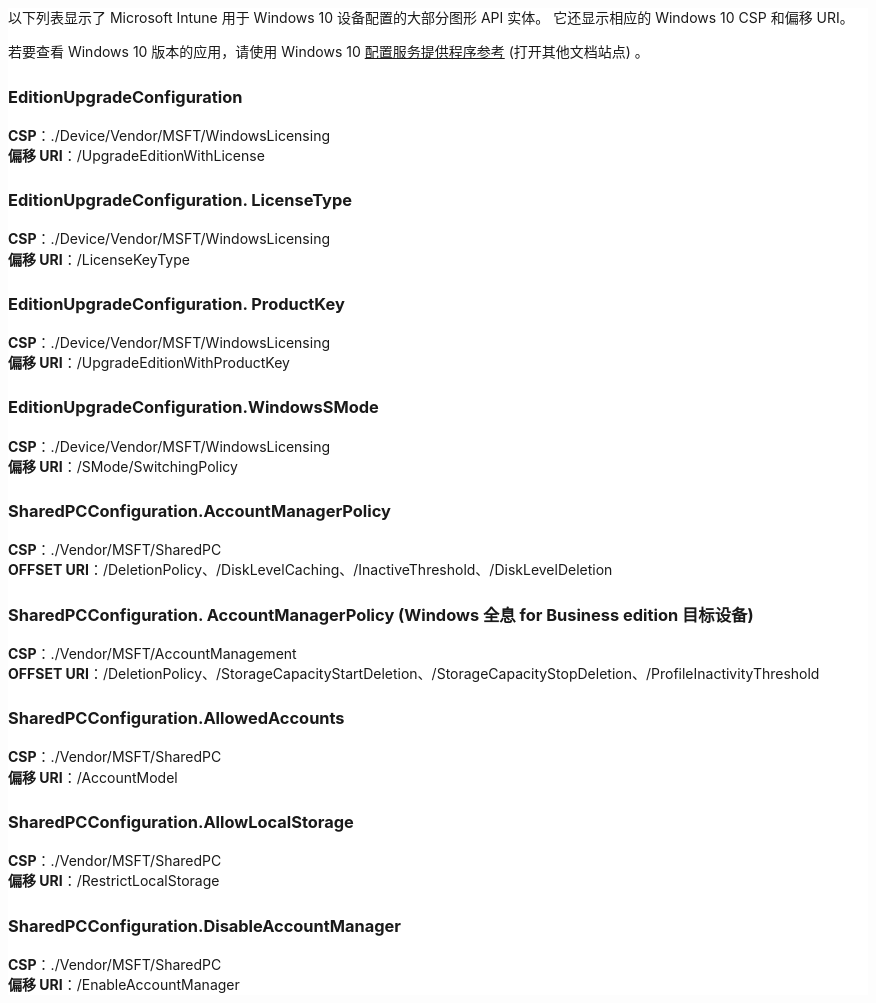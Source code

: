 以下列表显示了 Microsoft Intune 用于 Windows 10 设备配置的大部分图形 API 实体。 它还显示相应的 Windows 10 CSP 和偏移 URI。

若要查看 Windows 10 版本的应用，请使用 Windows 10 [配置服务提供程序参考](/windows/client-management/mdm/configuration-service-provider-reference) (打开其他文档站点) 。

### <a name="editionupgradeconfigurationlicense"></a>EditionUpgradeConfiguration 
**CSP**：./Device/Vendor/MSFT/WindowsLicensing  
**偏移 URI**：/UpgradeEditionWithLicense

### <a name="editionupgradeconfigurationlicensetype"></a>EditionUpgradeConfiguration. LicenseType 
**CSP**：./Device/Vendor/MSFT/WindowsLicensing  
**偏移 URI**：/LicenseKeyType

### <a name="editionupgradeconfigurationproductkey"></a>EditionUpgradeConfiguration. ProductKey 
**CSP**：./Device/Vendor/MSFT/WindowsLicensing  
**偏移 URI**：/UpgradeEditionWithProductKey

### <a name="editionupgradeconfigurationwindowssmode"></a>EditionUpgradeConfiguration.WindowsSMode 
**CSP**：./Device/Vendor/MSFT/WindowsLicensing  
**偏移 URI**：/SMode/SwitchingPolicy

### <a name="sharedpcconfigurationaccountmanagerpolicy"></a>SharedPCConfiguration.AccountManagerPolicy 
**CSP**：./Vendor/MSFT/SharedPC  
**OFFSET URI**：/DeletionPolicy、/DiskLevelCaching、/InactiveThreshold、/DiskLevelDeletion

### <a name="sharedpcconfigurationaccountmanagerpolicy-windows-holographic-for-business-edition-targeted-devices"></a>SharedPCConfiguration. AccountManagerPolicy (Windows 全息 for Business edition 目标设备)  
**CSP**：./Vendor/MSFT/AccountManagement  
**OFFSET URI**：/DeletionPolicy、/StorageCapacityStartDeletion、/StorageCapacityStopDeletion、/ProfileInactivityThreshold

### <a name="sharedpcconfigurationallowedaccounts"></a>SharedPCConfiguration.AllowedAccounts 
**CSP**：./Vendor/MSFT/SharedPC  
**偏移 URI**：/AccountModel

### <a name="sharedpcconfigurationallowlocalstorage"></a>SharedPCConfiguration.AllowLocalStorage 
**CSP**：./Vendor/MSFT/SharedPC  
**偏移 URI**：/RestrictLocalStorage

### <a name="sharedpcconfigurationdisableaccountmanager"></a>SharedPCConfiguration.DisableAccountManager 
**CSP**：./Vendor/MSFT/SharedPC  
**偏移 URI**：/EnableAccountManager
